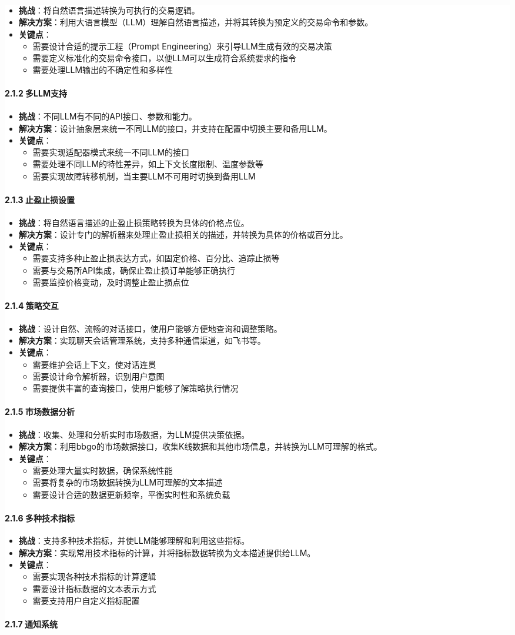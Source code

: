 - **挑战**：将自然语言描述转换为可执行的交易逻辑。
- **解决方案**：利用大语言模型（LLM）理解自然语言描述，并将其转换为预定义的交易命令和参数。
- **关键点**：
  - 需要设计合适的提示工程（Prompt Engineering）来引导LLM生成有效的交易决策
  - 需要定义标准化的交易命令接口，以便LLM可以生成符合系统要求的指令
  - 需要处理LLM输出的不确定性和多样性

#### 2.1.2 多LLM支持

- **挑战**：不同LLM有不同的API接口、参数和能力。
- **解决方案**：设计抽象层来统一不同LLM的接口，并支持在配置中切换主要和备用LLM。
- **关键点**：
  - 需要实现适配器模式来统一不同LLM的接口
  - 需要处理不同LLM的特性差异，如上下文长度限制、温度参数等
  - 需要实现故障转移机制，当主要LLM不可用时切换到备用LLM

#### 2.1.3 止盈止损设置

- **挑战**：将自然语言描述的止盈止损策略转换为具体的价格点位。
- **解决方案**：设计专门的解析器来处理止盈止损相关的描述，并转换为具体的价格或百分比。
- **关键点**：
  - 需要支持多种止盈止损表达方式，如固定价格、百分比、追踪止损等
  - 需要与交易所API集成，确保止盈止损订单能够正确执行
  - 需要监控价格变动，及时调整止盈止损点位

#### 2.1.4 策略交互

- **挑战**：设计自然、流畅的对话接口，使用户能够方便地查询和调整策略。
- **解决方案**：实现聊天会话管理系统，支持多种通信渠道，如飞书等。
- **关键点**：
  - 需要维护会话上下文，使对话连贯
  - 需要设计命令解析器，识别用户意图
  - 需要提供丰富的查询接口，使用户能够了解策略执行情况

#### 2.1.5 市场数据分析

- **挑战**：收集、处理和分析实时市场数据，为LLM提供决策依据。
- **解决方案**：利用bbgo的市场数据接口，收集K线数据和其他市场信息，并转换为LLM可理解的格式。
- **关键点**：
  - 需要处理大量实时数据，确保系统性能
  - 需要将复杂的市场数据转换为LLM可理解的文本描述
  - 需要设计合适的数据更新频率，平衡实时性和系统负载

#### 2.1.6 多种技术指标

- **挑战**：支持多种技术指标，并使LLM能够理解和利用这些指标。
- **解决方案**：实现常用技术指标的计算，并将指标数据转换为文本描述提供给LLM。
- **关键点**：
  - 需要实现各种技术指标的计算逻辑
  - 需要设计指标数据的文本表示方式
  - 需要支持用户自定义指标配置

#### 2.1.7 通知系统
